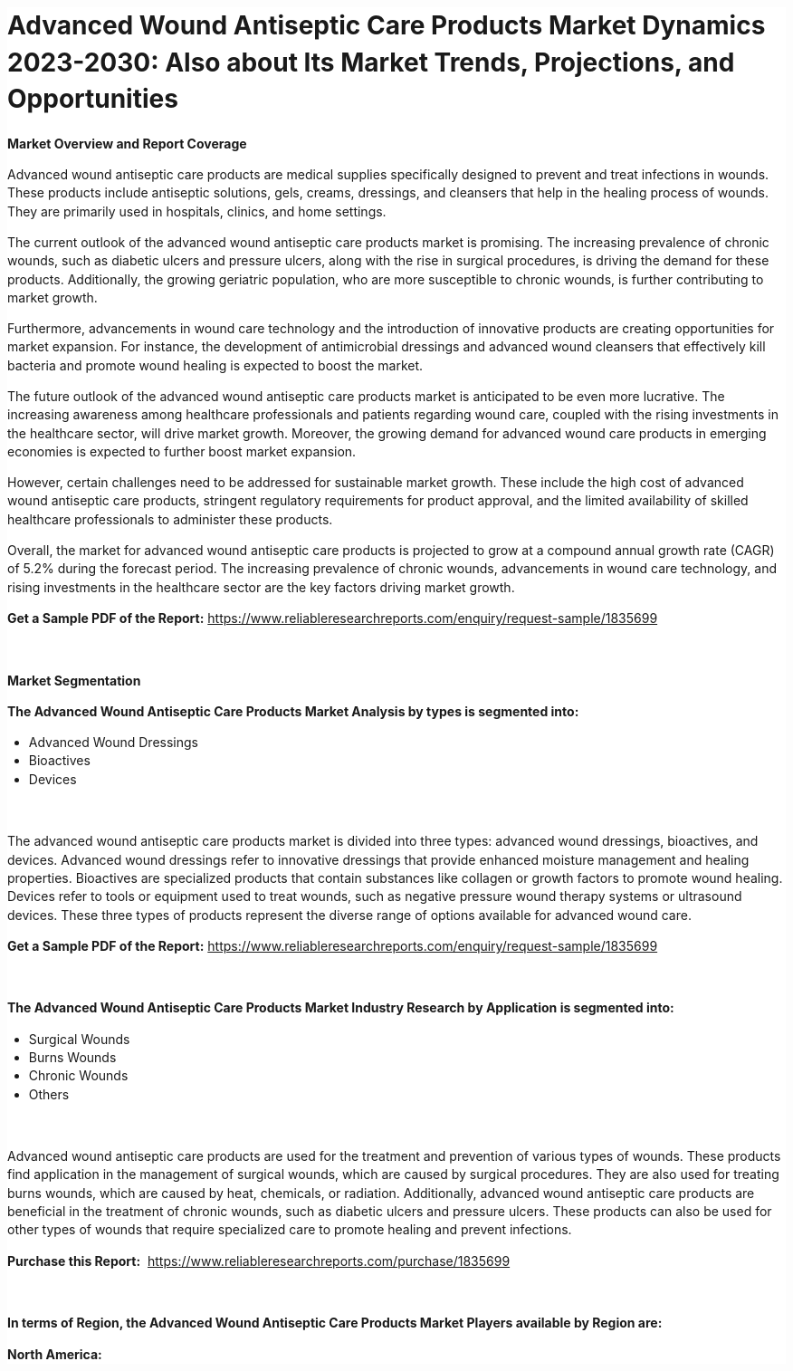 <p><h1>Advanced Wound Antiseptic Care Products Market Dynamics 2023-2030: Also about Its Market Trends, Projections, and Opportunities</h1></p><p><strong>Market Overview and Report Coverage</strong></p>
<p><p>Advanced wound antiseptic care products are medical supplies specifically designed to prevent and treat infections in wounds. These products include antiseptic solutions, gels, creams, dressings, and cleansers that help in the healing process of wounds. They are primarily used in hospitals, clinics, and home settings.</p><p>The current outlook of the advanced wound antiseptic care products market is promising. The increasing prevalence of chronic wounds, such as diabetic ulcers and pressure ulcers, along with the rise in surgical procedures, is driving the demand for these products. Additionally, the growing geriatric population, who are more susceptible to chronic wounds, is further contributing to market growth.</p><p>Furthermore, advancements in wound care technology and the introduction of innovative products are creating opportunities for market expansion. For instance, the development of antimicrobial dressings and advanced wound cleansers that effectively kill bacteria and promote wound healing is expected to boost the market.</p><p>The future outlook of the advanced wound antiseptic care products market is anticipated to be even more lucrative. The increasing awareness among healthcare professionals and patients regarding wound care, coupled with the rising investments in the healthcare sector, will drive market growth. Moreover, the growing demand for advanced wound care products in emerging economies is expected to further boost market expansion.</p><p>However, certain challenges need to be addressed for sustainable market growth. These include the high cost of advanced wound antiseptic care products, stringent regulatory requirements for product approval, and the limited availability of skilled healthcare professionals to administer these products.</p><p>Overall, the market for advanced wound antiseptic care products is projected to grow at a compound annual growth rate (CAGR) of 5.2% during the forecast period. The increasing prevalence of chronic wounds, advancements in wound care technology, and rising investments in the healthcare sector are the key factors driving market growth.</p></p>
<p><strong>Get a Sample PDF of the Report:</strong> <a href="https://www.reliableresearchreports.com/enquiry/request-sample/1835699">https://www.reliableresearchreports.com/enquiry/request-sample/1835699</a></p>
<p>&nbsp;</p>
<p><strong>Market Segmentation</strong></p>
<p><strong>The Advanced Wound Antiseptic Care Products Market Analysis by types is segmented into:</strong></p>
<p><ul><li>Advanced Wound Dressings</li><li>Bioactives</li><li>Devices</li></ul></p>
<p>&nbsp;</p>
<p><p>The advanced wound antiseptic care products market is divided into three types: advanced wound dressings, bioactives, and devices. Advanced wound dressings refer to innovative dressings that provide enhanced moisture management and healing properties. Bioactives are specialized products that contain substances like collagen or growth factors to promote wound healing. Devices refer to tools or equipment used to treat wounds, such as negative pressure wound therapy systems or ultrasound devices. These three types of products represent the diverse range of options available for advanced wound care.</p></p>
<p><strong>Get a Sample PDF of the Report:</strong>&nbsp;<a href="https://www.reliableresearchreports.com/enquiry/request-sample/1835699">https://www.reliableresearchreports.com/enquiry/request-sample/1835699</a></p>
<p>&nbsp;</p>
<p><strong>The Advanced Wound Antiseptic Care Products Market Industry Research by Application is segmented into:</strong></p>
<p><ul><li>Surgical Wounds</li><li>Burns Wounds</li><li>Chronic Wounds</li><li>Others</li></ul></p>
<p>&nbsp;</p>
<p><p>Advanced wound antiseptic care products are used for the treatment and prevention of various types of wounds. These products find application in the management of surgical wounds, which are caused by surgical procedures. They are also used for treating burns wounds, which are caused by heat, chemicals, or radiation. Additionally, advanced wound antiseptic care products are beneficial in the treatment of chronic wounds, such as diabetic ulcers and pressure ulcers. These products can also be used for other types of wounds that require specialized care to promote healing and prevent infections.</p></p>
<p><strong>Purchase this Report:</strong>&nbsp; <a href="https://www.reliableresearchreports.com/purchase/1835699">https://www.reliableresearchreports.com/purchase/1835699</a></p>
<p>&nbsp;</p>
<p><strong>In terms of Region, the Advanced Wound Antiseptic Care Products Market Players available by Region are:</strong></p>
<p>
    <p> <strong> North America: </strong>
        <ul>